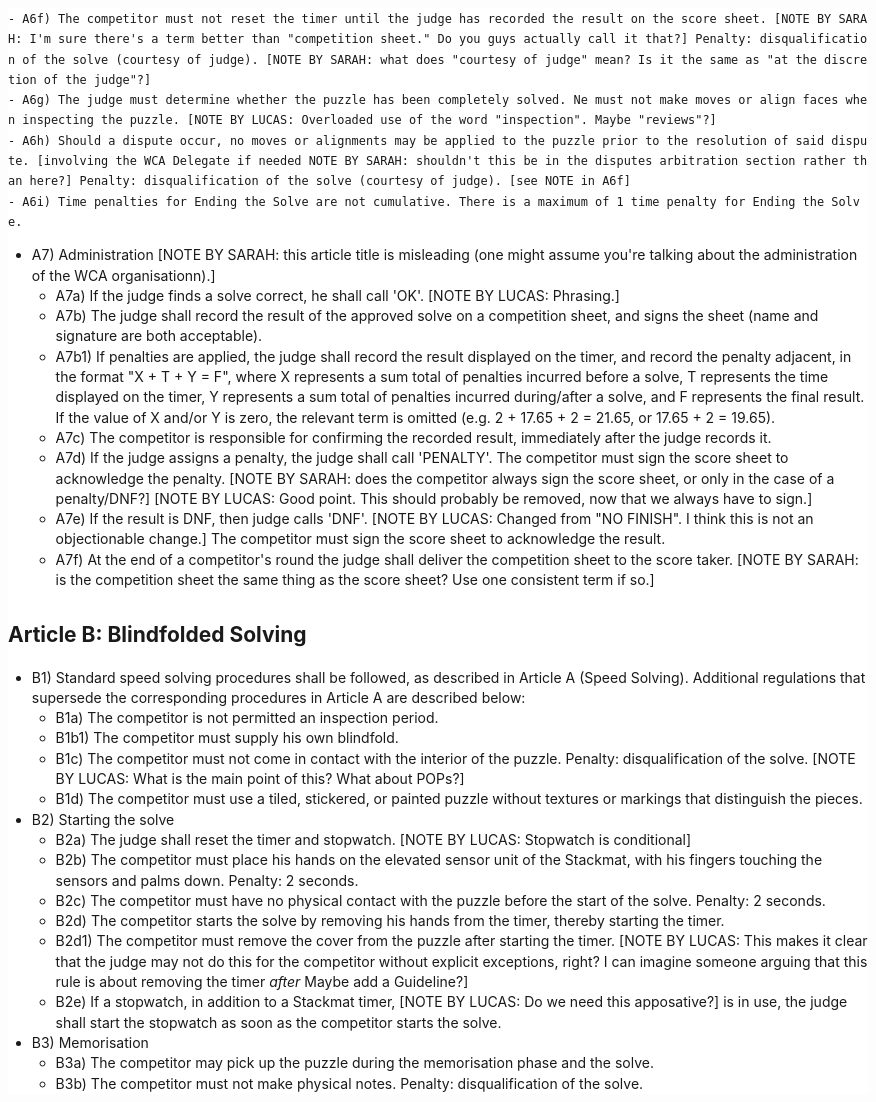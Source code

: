     - A6f) The competitor must not reset the timer until the judge has recorded the result on the score sheet. [NOTE BY SARAH: I'm sure there's a term better than "competition sheet." Do you guys actually call it that?] Penalty: disqualification of the solve (courtesy of judge). [NOTE BY SARAH: what does "courtesy of judge" mean? Is it the same as "at the discretion of the judge"?]
    - A6g) The judge must determine whether the puzzle has been completely solved. Ne must not make moves or align faces when inspecting the puzzle. [NOTE BY LUCAS: Overloaded use of the word "inspection". Maybe "reviews"?]
    - A6h) Should a dispute occur, no moves or alignments may be applied to the puzzle prior to the resolution of said dispute. [involving the WCA Delegate if needed NOTE BY SARAH: shouldn't this be in the disputes arbitration section rather than here?] Penalty: disqualification of the solve (courtesy of judge). [see NOTE in A6f]
    - A6i) Time penalties for Ending the Solve are not cumulative. There is a maximum of 1 time penalty for Ending the Solve.
- A7) Administration [NOTE BY SARAH: this article title is misleading (one might assume you're talking about the administration of the WCA organisationn).]
    - A7a) If the judge finds a solve correct, he shall call 'OK'. [NOTE BY LUCAS: Phrasing.]
    - A7b) The judge shall record the result of the approved solve on a competition sheet, and signs the sheet (name and signature are both acceptable).
    - A7b1) If penalties are applied, the judge shall record the result displayed on the timer, and record the penalty adjacent, in the format "X + T + Y = F", where X represents a sum total of penalties incurred before a solve, T represents the time displayed on the timer, Y represents a sum total of penalties incurred during/after a solve, and F represents the final result. If the value of X and/or Y is zero, the relevant term is omitted (e.g. 2 + 17.65 + 2 = 21.65, or 17.65 + 2 = 19.65).
    - A7c) The competitor is responsible for confirming the recorded result, immediately after the judge records it.
    - A7d) If the judge assigns a penalty, the judge shall call 'PENALTY'. The competitor must sign the score sheet to acknowledge the penalty. [NOTE BY SARAH: does the competitor always sign the score sheet, or only in the case of a penalty/DNF?] [NOTE BY LUCAS: Good point. This should probably be removed, now that we always have to sign.]
    - A7e) If the result is DNF, then judge calls 'DNF'. [NOTE BY LUCAS: Changed from "NO FINISH". I think this is not an objectionable change.] The competitor must sign the score sheet to acknowledge the result.
    - A7f) At the end of a competitor's round the judge shall deliver the competition sheet to the score taker. [NOTE BY SARAH: is the competition sheet the same thing as the score sheet? Use one consistent term if so.]

## Article B: Blindfolded Solving
- B1) Standard speed solving procedures shall be followed, as described in Article A (Speed Solving). Additional regulations that supersede the corresponding procedures in Article A are described below:
    - B1a) The competitor is not permitted an inspection period.
    - B1b1) The competitor must supply his own blindfold.
    - B1c) The competitor must not come in contact with the interior of the puzzle. Penalty: disqualification of the solve. [NOTE BY LUCAS: What is the main point of this? What about POPs?]
    - B1d) The competitor must use a tiled, stickered, or painted puzzle without textures or markings that distinguish the pieces.
- B2) Starting the solve
    - B2a) The judge shall reset the timer and stopwatch. [NOTE BY LUCAS: Stopwatch is conditional]
    - B2b) The competitor must place his hands on the elevated sensor unit of the Stackmat, with his fingers touching the sensors and palms down. Penalty: 2 seconds.
    - B2c) The competitor must have no physical contact with the puzzle before the start of the solve. Penalty: 2 seconds.
    - B2d) The competitor starts the solve by removing his hands from the timer, thereby starting the timer.
    - B2d1) The competitor must remove the cover from the puzzle after starting the timer. [NOTE BY LUCAS: This makes it clear that the judge may not do this for the competitor without explicit exceptions, right? I can imagine someone arguing that this rule is about removing the timer *after*  Maybe add a Guideline?]
    - B2e) If a stopwatch, in addition to a Stackmat timer, [NOTE BY LUCAS: Do we need this apposative?] is in use, the judge shall start the stopwatch as soon as the competitor starts the solve.
- B3) Memorisation
    - B3a) The competitor may pick up the puzzle during the memorisation phase and the solve.
    - B3b) The competitor must not make physical notes. Penalty: disqualification of the solve.
